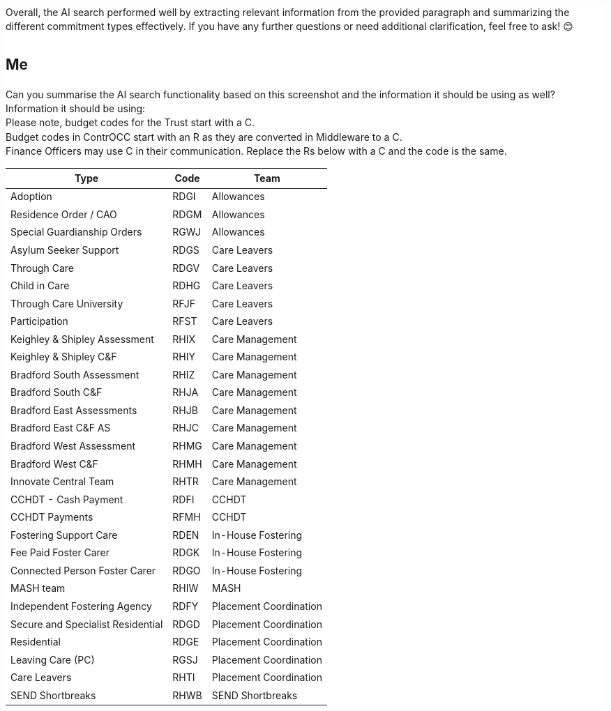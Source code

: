 Overall, the AI search performed well by extracting relevant information from the provided paragraph and summarizing the different commitment types effectively. If you have any further questions or need additional clarification, feel free to ask! 😊  

## Me  
Can you summarise the AI search functionality based on this screenshot and the information it should be using as well? Information it should be using:  
Please note, budget codes for the Trust start with a C.  
Budget codes in ContrOCC start with an R as they are converted in Middleware to a C.  
Finance Officers may use C in their communication. Replace the Rs below with a C and the code is the same.  

| Type | Code | Team | 
|-----------|------|------------|
| Adoption | RDGI | Allowances |
| Residence Order / CAO | RDGM | Allowances |
| Special Guardianship Orders | RGWJ | Allowances |
| Asylum Seeker Support | RDGS | Care Leavers |
| Through Care | RDGV | Care Leavers |
| Child in Care | RDHG | Care Leavers |
| Through Care University | RFJF | Care Leavers |
| Participation | RFST | Care Leavers |
| Keighley & Shipley Assessment | RHIX | Care Management |
| Keighley & Shipley C&F | RHIY | Care Management |
| Bradford South Assessment | RHIZ | Care Management |
| Bradford South C&F | RHJA | Care Management |
| Bradford East Assessments | RHJB | Care Management |
| Bradford East C&F AS | RHJC | Care Management |
| Bradford West Assessment | RHMG | Care Management |
| Bradford West C&F | RHMH | Care Management |
| Innovate Central Team | RHTR | Care Management |
| CCHDT - Cash Payment | RDFI | CCHDT |
| CCHDT Payments | RFMH | CCHDT |
| Fostering Support Care | RDEN | In-House Fostering |
| Fee Paid Foster Carer | RDGK | In-House Fostering |
| Connected Person Foster Carer | RDGO | In-House Fostering |
| MASH team | RHIW | MASH |
| Independent Fostering Agency | RDFY | Placement Coordination |
| Secure and Specialist Residential | RDGD | Placement Coordination |
| Residential | RDGE | Placement Coordination |
| Leaving Care (PC) | RGSJ | Placement Coordination |
| Care Leavers | RHTI | Placement Coordination |
| SEND Shortbreaks | RHWB | SEND Shortbreaks |  
